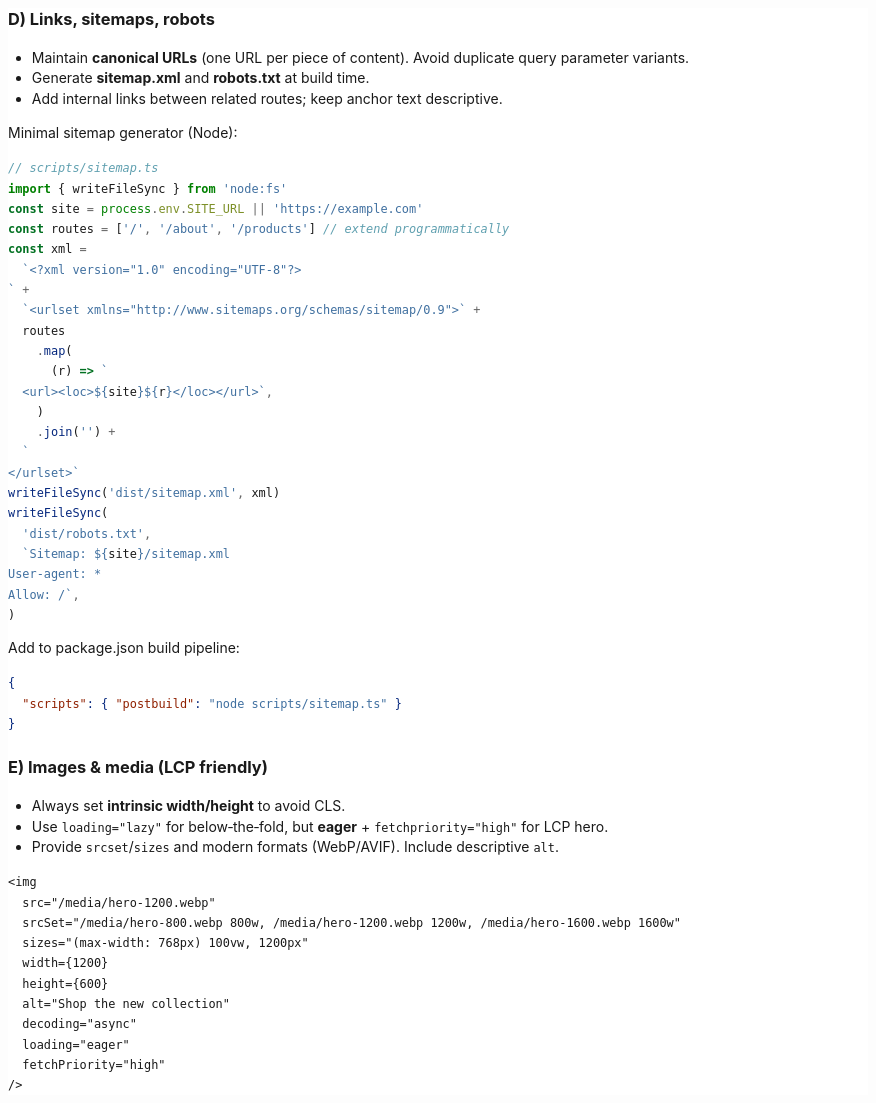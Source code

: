 ### D) Links, sitemaps, robots

- Maintain **canonical URLs** (one URL per piece of content). Avoid duplicate query parameter variants.
- Generate **sitemap.xml** and **robots.txt** at build time.
- Add internal links between related routes; keep anchor text descriptive.

Minimal sitemap generator (Node):

```ts
// scripts/sitemap.ts
import { writeFileSync } from 'node:fs'
const site = process.env.SITE_URL || 'https://example.com'
const routes = ['/', '/about', '/products'] // extend programmatically
const xml =
  `<?xml version="1.0" encoding="UTF-8"?>
` +
  `<urlset xmlns="http://www.sitemaps.org/schemas/sitemap/0.9">` +
  routes
    .map(
      (r) => `
  <url><loc>${site}${r}</loc></url>`,
    )
    .join('') +
  `
</urlset>`
writeFileSync('dist/sitemap.xml', xml)
writeFileSync(
  'dist/robots.txt',
  `Sitemap: ${site}/sitemap.xml
User-agent: *
Allow: /`,
)
```

Add to package.json build pipeline:

```json
{
  "scripts": { "postbuild": "node scripts/sitemap.ts" }
}
```

### E) Images & media (LCP friendly)

- Always set **intrinsic width/height** to avoid CLS.
- Use `loading="lazy"` for below‑the‑fold, but **eager** + `fetchpriority="high"` for LCP hero.
- Provide `srcset`/`sizes` and modern formats (WebP/AVIF). Include descriptive `alt`.

```tsx
<img
  src="/media/hero-1200.webp"
  srcSet="/media/hero-800.webp 800w, /media/hero-1200.webp 1200w, /media/hero-1600.webp 1600w"
  sizes="(max-width: 768px) 100vw, 1200px"
  width={1200}
  height={600}
  alt="Shop the new collection"
  decoding="async"
  loading="eager"
  fetchPriority="high"
/>
```

